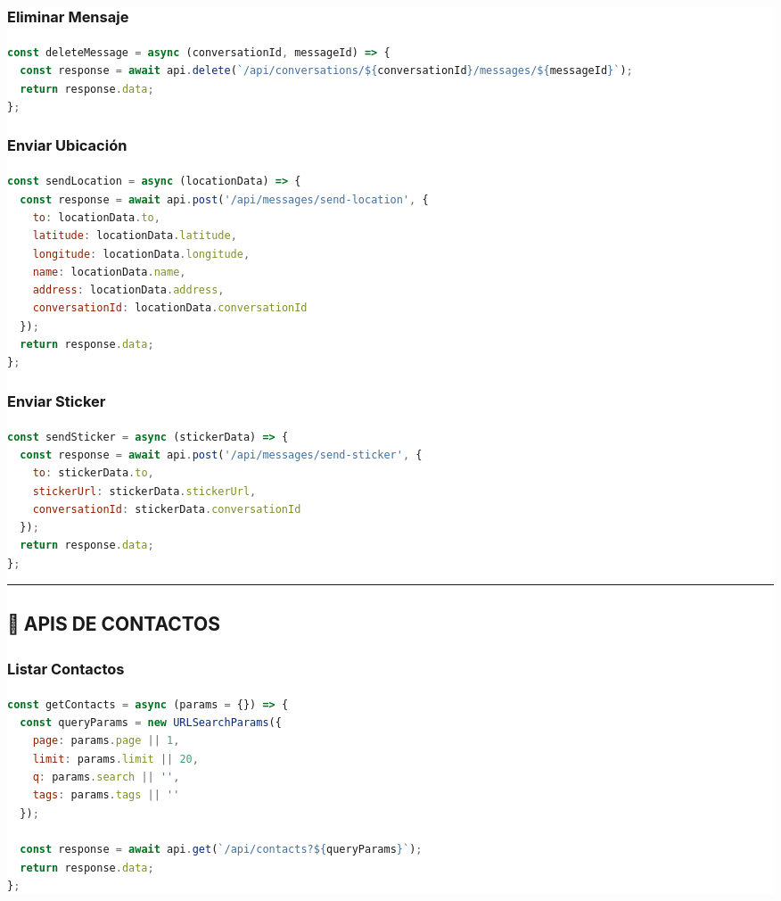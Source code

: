 ### Eliminar Mensaje
```javascript
const deleteMessage = async (conversationId, messageId) => {
  const response = await api.delete(`/api/conversations/${conversationId}/messages/${messageId}`);
  return response.data;
};
```

### Enviar Ubicación
```javascript
const sendLocation = async (locationData) => {
  const response = await api.post('/api/messages/send-location', {
    to: locationData.to,
    latitude: locationData.latitude,
    longitude: locationData.longitude,
    name: locationData.name,
    address: locationData.address,
    conversationId: locationData.conversationId
  });
  return response.data;
};
```

### Enviar Sticker
```javascript
const sendSticker = async (stickerData) => {
  const response = await api.post('/api/messages/send-sticker', {
    to: stickerData.to,
    stickerUrl: stickerData.stickerUrl,
    conversationId: stickerData.conversationId
  });
  return response.data;
};
```

---

## 👥 APIS DE CONTACTOS

### Listar Contactos
```javascript
const getContacts = async (params = {}) => {
  const queryParams = new URLSearchParams({
    page: params.page || 1,
    limit: params.limit || 20,
    q: params.search || '',
    tags: params.tags || ''
  });

  const response = await api.get(`/api/contacts?${queryParams}`);
  return response.data;
};
```
